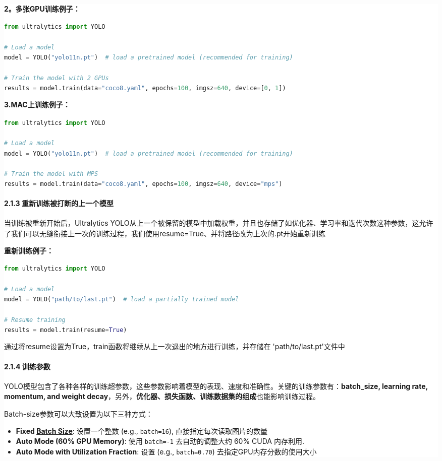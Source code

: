 

**2。多张GPU训练例子：**

```python
from ultralytics import YOLO

# Load a model
model = YOLO("yolo11n.pt")  # load a pretrained model (recommended for training)

# Train the model with 2 GPUs
results = model.train(data="coco8.yaml", epochs=100, imgsz=640, device=[0, 1])
```



**3.MAC上训练例子：**

```python
from ultralytics import YOLO

# Load a model
model = YOLO("yolo11n.pt")  # load a pretrained model (recommended for training)

# Train the model with MPS
results = model.train(data="coco8.yaml", epochs=100, imgsz=640, device="mps")
```



#### 2.1.3 重新训练被打断的上一个模型

当训练被重新开始后，Ultralytics YOLO从上一个被保留的模型中加载权重，并且也存储了如优化器、学习率和迭代次数这种参数，这允许了我们可以无缝衔接上一次的训练过程，我们使用resume=True、并将路径改为上次的.pt开始重新训练

**重新训练例子：**

```python
from ultralytics import YOLO

# Load a model
model = YOLO("path/to/last.pt")  # load a partially trained model

# Resume training
results = model.train(resume=True)
```

通过将resume设置为True，train函数将继续从上一次退出的地方进行训练，并存储在 'path/to/last.pt'文件中



#### 2.1.4 训练参数

YOLO模型包含了各种各样的训练超参数，这些参数影响着模型的表现、速度和准确性。关键的训练参数有：**batch_size, learning rate, momentum, and weight decay**，另外，**优化器、损失函数、训练数据集的组成**也能影响训练过程。

Batch-size参数可以大致设置为以下三种方式：

- **Fixed [Batch Size](https://www.ultralytics.com/glossary/batch-size)**: 设置一个整数 (e.g., `batch=16`), 直接指定每次读取图片的数量
- **Auto Mode (60% GPU Memory)**: 使用 `batch=-1` 去自动的调整大约 60% CUDA 内存利用.
- **Auto Mode with Utilization Fraction**: 设置 (e.g., `batch=0.70`) 去指定GPU内存分数的使用大小
